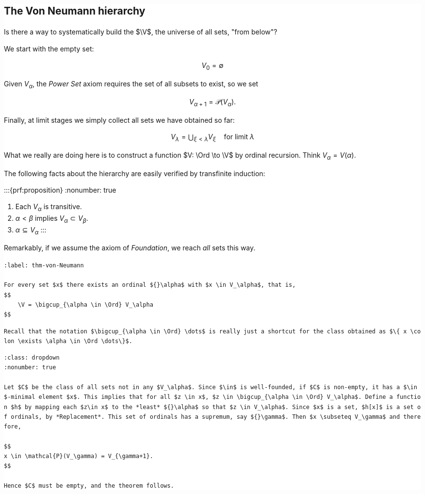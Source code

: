 



## The Von Neumann hierarchy

Is there a way to systematically build the $\V$, the universe of all sets, "from below"?

We start with the empty set:

$$
V_0 = \emptyset
$$

Given $V_\alpha$, the *Power Set* axiom requires the set of all subsets to exist, so we set

$$ 
V_{\alpha+1} = \mathcal{P}(V_{\alpha}).
$$

Finally, at limit stages we simply collect all sets we have obtained so far:

$$
V_ \lambda =  \bigcup_{\xi < \lambda} V_\xi \quad \text{for limit } \lambda
$$

What we really are doing here is to construct a function $V: \Ord \to \V$ by ordinal recursion. Think $V_\alpha = V(\alpha)$.

The following facts about the hierarchy are easily verified by transfinite induction:

:::{prf:proposition}
:nonumber: true
1. Each $V_\alpha$ is transitive.
2. $\alpha < \beta$ implies $V_\alpha \subset V_\beta$.
3. $\alpha \subseteq V_\alpha$
:::

Remarkably, if we assume the axiom of *Foundation*, we reach *all* sets this way.

```{prf:theorem}
:label: thm-von-Neumann

For every set $x$ there exists an ordinal ${}\alpha$ with $x \in V_\alpha$, that is,
$$
    \V = \bigcup_{\alpha \in \Ord} V_\alpha
$$
```
```{margin}
Recall that the notation $\bigcup_{\alpha \in \Ord} \dots$ is really just a shortcut for the class obtained as $\{ x \colon \exists \alpha \in \Ord \dots\}$.
```

```{prf:proof}
:class: dropdown
:nonumber: true

Let $C$ be the class of all sets not in any $V_\alpha$. Since $\in$ is well-founded, if $C$ is non-empty, it has a $\in$-minimal element $x$. This implies that for all $z \in x$, $z \in \bigcup_{\alpha \in \Ord} V_\alpha$. Define a function $h$ by mapping each $z\in x$ to the *least* ${}\alpha$ so that $z \in V_\alpha$. Since $x$ is a set, $h[x]$ is a set of ordinals, by *Replacement*. This set of ordinals has a supremum, say ${}\gamma$. Then $x \subseteq V_\gamma$ and therefore, 

$$
x \in \mathcal{P}(V_\gamma) = V_{\gamma+1}.
$$

Hence $C$ must be empty, and the theorem follows.
```
